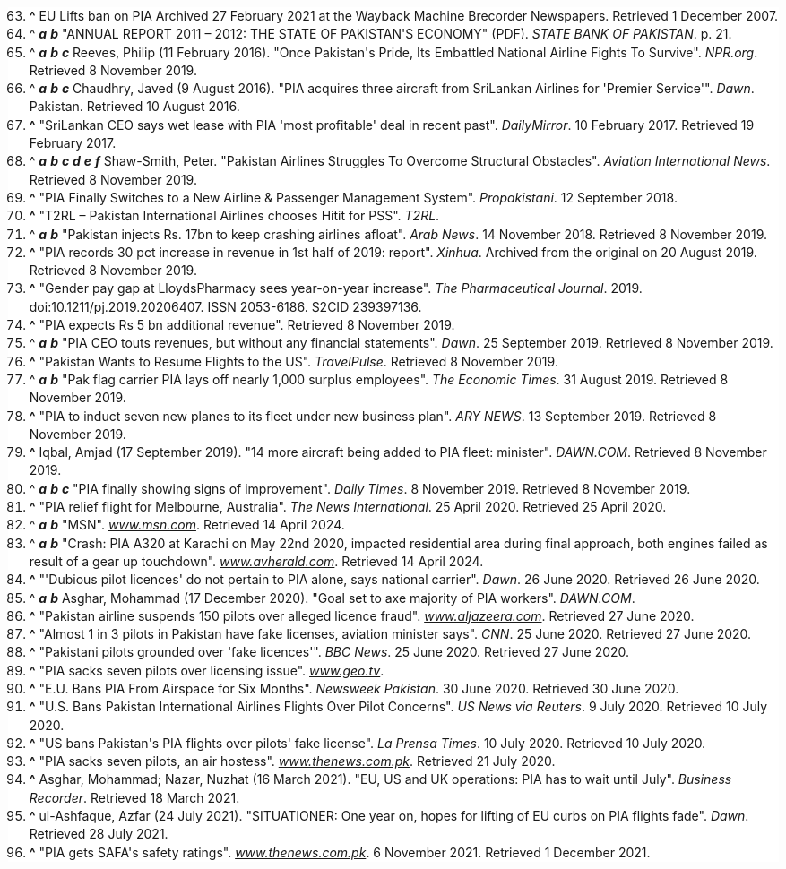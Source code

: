   63. **^** EU Lifts ban on PIA Archived 27 February 2021 at the Wayback Machine Brecorder Newspapers. Retrieved 1 December 2007.
  64. ^ _**a**_ _**b**_ "ANNUAL REPORT 2011 – 2012: THE STATE OF PAKISTAN'S ECONOMY" (PDF). _STATE BANK OF PAKISTAN_. p. 21.
  65. ^ _**a**_ _**b**_ _**c**_ Reeves, Philip (11 February 2016). "Once Pakistan's Pride, Its Embattled National Airline Fights To Survive". _NPR.org_. Retrieved 8 November 2019.
  66. ^ _**a**_ _**b**_ _**c**_ Chaudhry, Javed (9 August 2016). "PIA acquires three aircraft from SriLankan Airlines for 'Premier Service'". _Dawn_. Pakistan. Retrieved 10 August 2016.
  67. **^** "SriLankan CEO says wet lease with PIA 'most profitable' deal in recent past". _DailyMirror_. 10 February 2017. Retrieved 19 February 2017.
  68. ^ _**a**_ _**b**_ _**c**_ _**d**_ _**e**_ _**f**_ Shaw-Smith, Peter. "Pakistan Airlines Struggles To Overcome Structural Obstacles". _Aviation International News_. Retrieved 8 November 2019.
  69. **^** "PIA Finally Switches to a New Airline & Passenger Management System". _Propakistani_. 12 September 2018.
  70. **^** "T2RL – Pakistan International Airlines chooses Hitit for PSS". _T2RL_.
  71. ^ _**a**_ _**b**_ "Pakistan injects Rs. 17bn to keep crashing airlines afloat". _Arab News_. 14 November 2018. Retrieved 8 November 2019.
  72. **^** "PIA records 30 pct increase in revenue in 1st half of 2019: report". _Xinhua_. Archived from the original on 20 August 2019. Retrieved 8 November 2019.
  73. **^** "Gender pay gap at LloydsPharmacy sees year-on-year increase". _The Pharmaceutical Journal_. 2019. doi:10.1211/pj.2019.20206407. ISSN 2053-6186. S2CID 239397136.
  74. **^** "PIA expects Rs 5 bn additional revenue". Retrieved 8 November 2019.
  75. ^ _**a**_ _**b**_ "PIA CEO touts revenues, but without any financial statements". _Dawn_. 25 September 2019. Retrieved 8 November 2019.
  76. **^** "Pakistan Wants to Resume Flights to the US". _TravelPulse_. Retrieved 8 November 2019.
  77. ^ _**a**_ _**b**_ "Pak flag carrier PIA lays off nearly 1,000 surplus employees". _The Economic Times_. 31 August 2019. Retrieved 8 November 2019.
  78. **^** "PIA to induct seven new planes to its fleet under new business plan". _ARY NEWS_. 13 September 2019. Retrieved 8 November 2019.
  79. **^** Iqbal, Amjad (17 September 2019). "14 more aircraft being added to PIA fleet: minister". _DAWN.COM_. Retrieved 8 November 2019.
  80. ^ _**a**_ _**b**_ _**c**_ "PIA finally showing signs of improvement". _Daily Times_. 8 November 2019. Retrieved 8 November 2019.
  81. **^** "PIA relief flight for Melbourne, Australia". _The News International_. 25 April 2020. Retrieved 25 April 2020.
  82. ^ _**a**_ _**b**_ "MSN". _www.msn.com_. Retrieved 14 April 2024.
  83. ^ _**a**_ _**b**_ "Crash: PIA A320 at Karachi on May 22nd 2020, impacted residential area during final approach, both engines failed as result of a gear up touchdown". _www.avherald.com_. Retrieved 14 April 2024.
  84. **^** "'Dubious pilot licences' do not pertain to PIA alone, says national carrier". _Dawn_. 26 June 2020. Retrieved 26 June 2020.
  85. ^ _**a**_ _**b**_ Asghar, Mohammad (17 December 2020). "Goal set to axe majority of PIA workers". _DAWN.COM_.
  86. **^** "Pakistan airline suspends 150 pilots over alleged licence fraud". _www.aljazeera.com_. Retrieved 27 June 2020.
  87. **^** "Almost 1 in 3 pilots in Pakistan have fake licenses, aviation minister says". _CNN_. 25 June 2020. Retrieved 27 June 2020.
  88. **^** "Pakistani pilots grounded over 'fake licences'". _BBC News_. 25 June 2020. Retrieved 27 June 2020.
  89. **^** "PIA sacks seven pilots over licensing issue". _www.geo.tv_.
  90. **^** "E.U. Bans PIA From Airspace for Six Months". _Newsweek Pakistan_. 30 June 2020. Retrieved 30 June 2020.
  91. **^** "U.S. Bans Pakistan International Airlines Flights Over Pilot Concerns". _US News via Reuters_. 9 July 2020. Retrieved 10 July 2020.
  92. **^** "US bans Pakistan's PIA flights over pilots' fake license". _La Prensa Times_. 10 July 2020. Retrieved 10 July 2020.
  93. **^** "PIA sacks seven pilots, an air hostess". _www.thenews.com.pk_. Retrieved 21 July 2020.
  94. **^** Asghar, Mohammad; Nazar, Nuzhat (16 March 2021). "EU, US and UK operations: PIA has to wait until July". _Business Recorder_. Retrieved 18 March 2021.
  95. **^** ul-Ashfaque, Azfar (24 July 2021). "SITUATIONER: One year on, hopes for lifting of EU curbs on PIA flights fade". _Dawn_. Retrieved 28 July 2021.
  96. **^** "PIA gets SAFA's safety ratings". _www.thenews.com.pk_. 6 November 2021. Retrieved 1 December 2021.